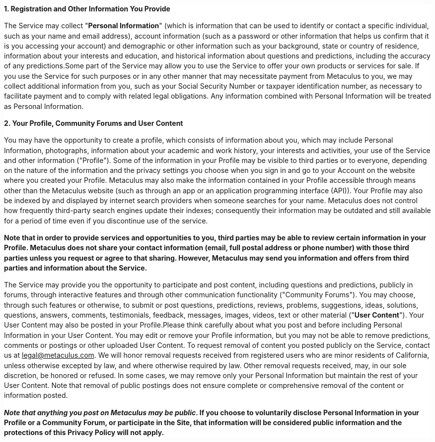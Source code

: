 **1\. Registration and Other Information You Provide**

The Service may collect "**Personal Information**" (which is information that can be used to identify or contact a specific individual, such as your name and email address), account information (such as a password or other information that helps us confirm that it is you accessing your account) and demographic or other information such as your background, state or country of residence, information about your interests and education, and historical information about questions and predictions, including the accuracy of any predictions.Some part of the Service may allow you to use the Service to offer your own products or services for sale. If you use the Service for such purposes or in any other manner that may necessitate payment from Metaculus to you, we may collect additional information from you, such as your Social Security Number or taxpayer identification number, as necessary to facilitate payment and to comply with related legal obligations. Any information combined with Personal Information will be treated as Personal Information.

**2\. Your Profile, Community Forums and User Content**

You may have the opportunity to create a profile, which consists of information about you, which may include Personal Information, photographs, information about your academic and work history, your interests and activities, your use of the Service and other information ("Profile"). Some of the information in your Profile may be visible to third parties or to everyone, depending on the nature of the information and the privacy settings you choose when you sign in and go to your Account on the website where you created your Profile. Metaculus may also make the information contained in your Profile accessible through means other than the Metaculus website (such as through an app or an application programming interface (API)). Your Profile may also be indexed by and displayed by internet search providers when someone searches for your name. Metaculus does not control how frequently third-party search engines update their indexes; consequently their information may be outdated and still available for a period of time even if you discontinue use of the service.

**Note that in order to provide services and opportunities to you, third parties may be able to review certain information in your Profile. Metaculus does not share your contact information (email, full postal address or phone number) with those third parties unless you request or agree to that sharing. However, Metaculus may send you information and offers from third parties and information about the Service.**

The Service may provide you the opportunity to participate and post content, including questions and predictions, publicly in forums, through interactive features and through other communication functionality ("Community Forums"). You may choose, through such features or otherwise, to submit or post questions, predictions, reviews, problems, suggestions, ideas, solutions, questions, answers, comments, testimonials, feedback, messages, images, videos, text or other material ("**User Content**"). Your User Content may also be posted in your Profile.Please think carefully about what you post and before including Personal Information in your User Content. You may edit or remove your Profile information, but you may not be able to remove predictions, comments or postings or other uploaded User Content. To request removal of content you posted publicly on the Service, contact us at [legal@metaculus.com](mailto:legal@metaculus.com). We will honor removal requests received from registered users who are minor residents of California, unless otherwise excepted by law, and where otherwise required by law. Other removal requests received, may, in our sole discretion, be honored or refused. In some cases, we may remove only your Personal Information but maintain the rest of your User Content. Note that removal of public postings does not ensure complete or comprehensive removal of the content or information posted.

**_Note that anything you post on Metaculus may be public_. If you choose to voluntarily disclose Personal Information in your Profile or a Community Forum, or participate in the Site, that information will be considered public information and the protections of this Privacy Policy will not apply.**
